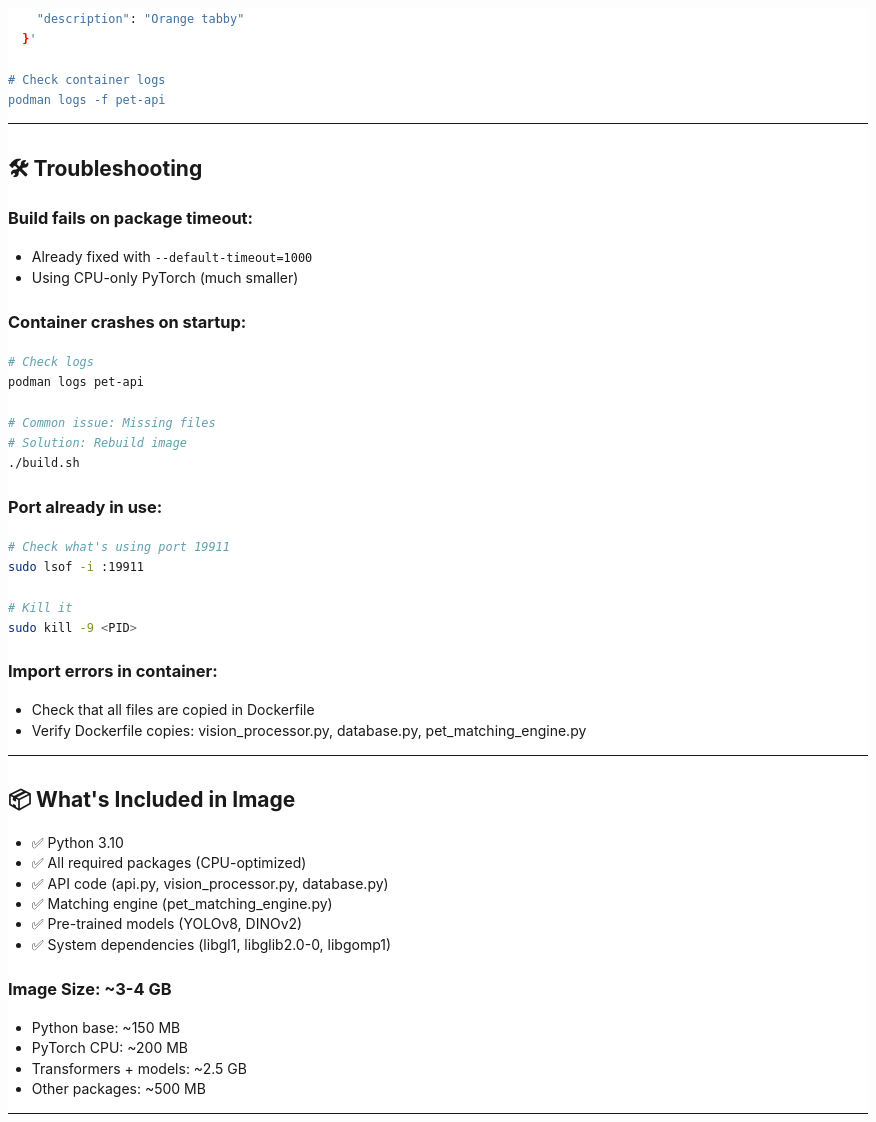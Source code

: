 ```bash
    "description": "Orange tabby"
  }'

# Check container logs
podman logs -f pet-api
```

---

## 🛠️ Troubleshooting

### Build fails on package timeout:
- Already fixed with `--default-timeout=1000`
- Using CPU-only PyTorch (much smaller)

### Container crashes on startup:
```bash
# Check logs
podman logs pet-api

# Common issue: Missing files
# Solution: Rebuild image
./build.sh
```

### Port already in use:
```bash
# Check what's using port 19911
sudo lsof -i :19911

# Kill it
sudo kill -9 <PID>
```

### Import errors in container:
- Check that all files are copied in Dockerfile
- Verify Dockerfile copies: vision_processor.py, database.py, pet_matching_engine.py

---

## 📦 What's Included in Image

- ✅ Python 3.10
- ✅ All required packages (CPU-optimized)
- ✅ API code (api.py, vision_processor.py, database.py)
- ✅ Matching engine (pet_matching_engine.py)
- ✅ Pre-trained models (YOLOv8, DINOv2)
- ✅ System dependencies (libgl1, libglib2.0-0, libgomp1)

### Image Size: ~3-4 GB
- Python base: ~150 MB
- PyTorch CPU: ~200 MB
- Transformers + models: ~2.5 GB
- Other packages: ~500 MB

---